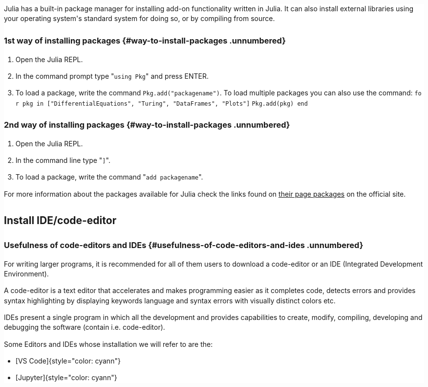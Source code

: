 Julia has a built-in package manager for installing add-on functionality written in Julia. It can also install external libraries using your operating system's standard system for doing so, or by compiling from source.

### 1st way of installing packages {#way-to-install-packages .unnumbered}

1. Open the Julia REPL.

2. In the command prompt type \"`using Pkg`" and press ENTER.

3. To load a package, write the command
     `Pkg.add("packagename")`. To load multiple packages you can
     also use the command:
     `for pkg in ["DifferentialEquations", "Turing", "DataFrames", "Plots"]`
     `Pkg.add(pkg) end`

### 2nd way of installing packages {#way-to-install-packages .unnumbered}

1. Open the Julia REPL.

2. In the command line type \"`]`\".

3. To load a package, write the command
     \"`add packagename`".

For more information about the packages available
for Julia check the links found on [their page
packages](https://julialang.org/packages/) on the official site.

## Install IDE/code-editor

### Usefulness of code-editors and IDEs {#usefulness-of-code-editors-and-ides .unnumbered}

For writing larger programs, it is recommended for all of them
users to download a code-editor or an IDE (Integrated
Development Environment).

A code-editor is a text editor that accelerates
and makes programming easier as it completes code, detects
errors and provides syntax highlighting by displaying keywords
language and syntax errors with visually distinct colors etc.

IDEs present a single program in which all the
development and provides capabilities to create, modify,
compiling, developing and debugging the software (contain
i.e. code-editor).

Some Editors and IDEs whose installation we will refer to are
the:

-   [VS Code]{style="color: cyann"}

-   [Jupyter]{style="color: cyann"}
